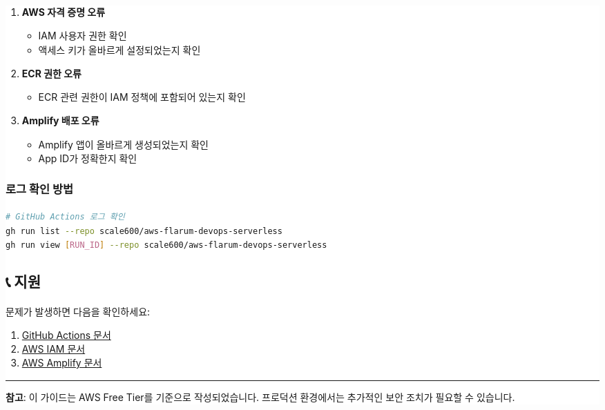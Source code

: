 1. **AWS 자격 증명 오류**
   - IAM 사용자 권한 확인
   - 액세스 키가 올바르게 설정되었는지 확인

2. **ECR 권한 오류**
   - ECR 관련 권한이 IAM 정책에 포함되어 있는지 확인

3. **Amplify 배포 오류**
   - Amplify 앱이 올바르게 생성되었는지 확인
   - App ID가 정확한지 확인

### 로그 확인 방법

```bash
# GitHub Actions 로그 확인
gh run list --repo scale600/aws-flarum-devops-serverless
gh run view [RUN_ID] --repo scale600/aws-flarum-devops-serverless
```

## 📞 지원

문제가 발생하면 다음을 확인하세요:

1. [GitHub Actions 문서](https://docs.github.com/en/actions)
2. [AWS IAM 문서](https://docs.aws.amazon.com/iam/)
3. [AWS Amplify 문서](https://docs.aws.amazon.com/amplify/)

---

**참고**: 이 가이드는 AWS Free Tier를 기준으로 작성되었습니다. 프로덕션 환경에서는 추가적인 보안 조치가 필요할 수 있습니다.
